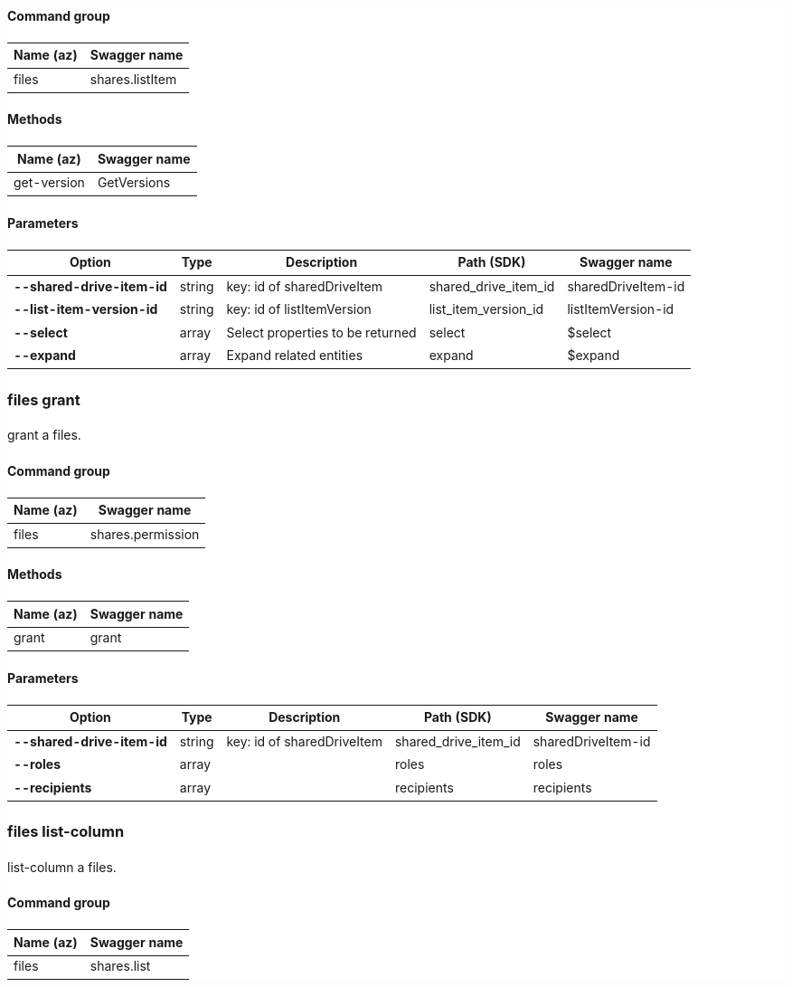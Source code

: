 #### Command group
|Name (az)|Swagger name|
|---------|------------|
|files|shares.listItem|

#### Methods
|Name (az)|Swagger name|
|---------|------------|
|get-version|GetVersions|

#### Parameters
|Option|Type|Description|Path (SDK)|Swagger name|
|------|----|-----------|----------|------------|
|**--shared-drive-item-id**|string|key: id of sharedDriveItem|shared_drive_item_id|sharedDriveItem-id|
|**--list-item-version-id**|string|key: id of listItemVersion|list_item_version_id|listItemVersion-id|
|**--select**|array|Select properties to be returned|select|$select|
|**--expand**|array|Expand related entities|expand|$expand|

### files grant

grant a files.

#### Command group
|Name (az)|Swagger name|
|---------|------------|
|files|shares.permission|

#### Methods
|Name (az)|Swagger name|
|---------|------------|
|grant|grant|

#### Parameters
|Option|Type|Description|Path (SDK)|Swagger name|
|------|----|-----------|----------|------------|
|**--shared-drive-item-id**|string|key: id of sharedDriveItem|shared_drive_item_id|sharedDriveItem-id|
|**--roles**|array||roles|roles|
|**--recipients**|array||recipients|recipients|

### files list-column

list-column a files.

#### Command group
|Name (az)|Swagger name|
|---------|------------|
|files|shares.list|
